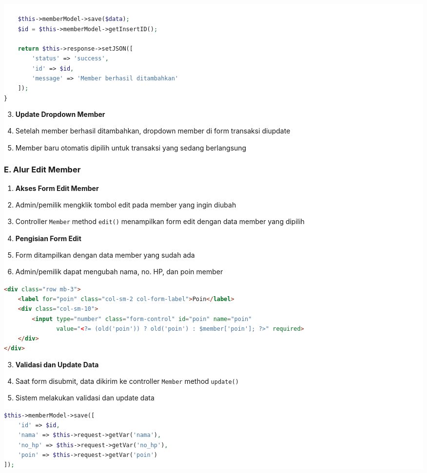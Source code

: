 ```php

    $this->memberModel->save($data);
    $id = $this->memberModel->getInsertID();

    return $this->response->setJSON([
        'status' => 'success',
        'id' => $id,
        'message' => 'Member berhasil ditambahkan'
    ]);
}
```


3. **Update Dropdown Member**

1. Setelah member berhasil ditambahkan, dropdown member di form transaksi diupdate
2. Member baru otomatis dipilih untuk transaksi yang sedang berlangsung





### E. Alur Edit Member

1. **Akses Form Edit Member**

1. Admin/pemilik mengklik tombol edit pada member yang ingin diubah
2. Controller `Member` method `edit()` menampilkan form edit dengan data member yang dipilih



2. **Pengisian Form Edit**

1. Form ditampilkan dengan data member yang sudah ada
2. Admin/pemilik dapat mengubah nama, no. HP, dan poin member


```html
<div class="row mb-3">
    <label for="poin" class="col-sm-2 col-form-label">Poin</label>
    <div class="col-sm-10">
        <input type="number" class="form-control" id="poin" name="poin" 
               value="<?= (old('poin')) ? old('poin') : $member['poin']; ?>" required>
    </div>
</div>
```


3. **Validasi dan Update Data**

1. Saat form disubmit, data dikirim ke controller `Member` method `update()`
2. Sistem melakukan validasi dan update data


```php
$this->memberModel->save([
    'id' => $id,
    'nama' => $this->request->getVar('nama'),
    'no_hp' => $this->request->getVar('no_hp'),
    'poin' => $this->request->getVar('poin')
]);
```
